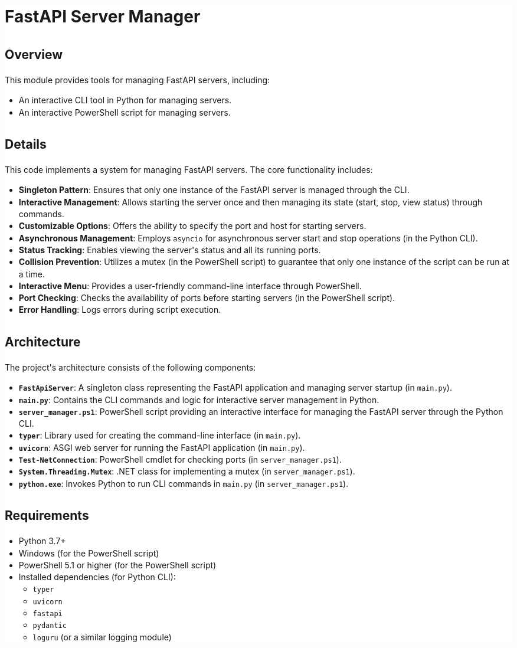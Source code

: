 # FastAPI Server Manager

## Overview

This module provides tools for managing FastAPI servers, including:

- An interactive CLI tool in Python for managing servers.
- An interactive PowerShell script for managing servers.

## Details

This code implements a system for managing FastAPI servers. The core functionality includes:

- **Singleton Pattern**:  Ensures that only one instance of the FastAPI server is managed through the CLI.
- **Interactive Management**: Allows starting the server once and then managing its state (start, stop, view status) through commands.
- **Customizable Options**: Offers the ability to specify the port and host for starting servers.
- **Asynchronous Management**: Employs `asyncio` for asynchronous server start and stop operations (in the Python CLI).
- **Status Tracking**: Enables viewing the server's status and all its running ports.
- **Collision Prevention**: Utilizes a mutex (in the PowerShell script) to guarantee that only one instance of the script can be run at a time.
- **Interactive Menu**: Provides a user-friendly command-line interface through PowerShell.
- **Port Checking**: Checks the availability of ports before starting servers (in the PowerShell script).
- **Error Handling**: Logs errors during script execution.

## Architecture

The project's architecture consists of the following components:

- **`FastApiServer`**: A singleton class representing the FastAPI application and managing server startup (in `main.py`).
- **`main.py`**: Contains the CLI commands and logic for interactive server management in Python.
- **`server_manager.ps1`**: PowerShell script providing an interactive interface for managing the FastAPI server through the Python CLI.
- **`typer`**: Library used for creating the command-line interface (in `main.py`).
- **`uvicorn`**: ASGI web server for running the FastAPI application (in `main.py`).
- **`Test-NetConnection`**: PowerShell cmdlet for checking ports (in `server_manager.ps1`).
- **`System.Threading.Mutex`**: .NET class for implementing a mutex (in `server_manager.ps1`).
- **`python.exe`**: Invokes Python to run CLI commands in `main.py` (in `server_manager.ps1`).

## Requirements

- Python 3.7+
- Windows (for the PowerShell script)
- PowerShell 5.1 or higher (for the PowerShell script)
- Installed dependencies (for Python CLI):
    - `typer`
    - `uvicorn`
    - `fastapi`
    - `pydantic`
    - `loguru` (or a similar logging module)

